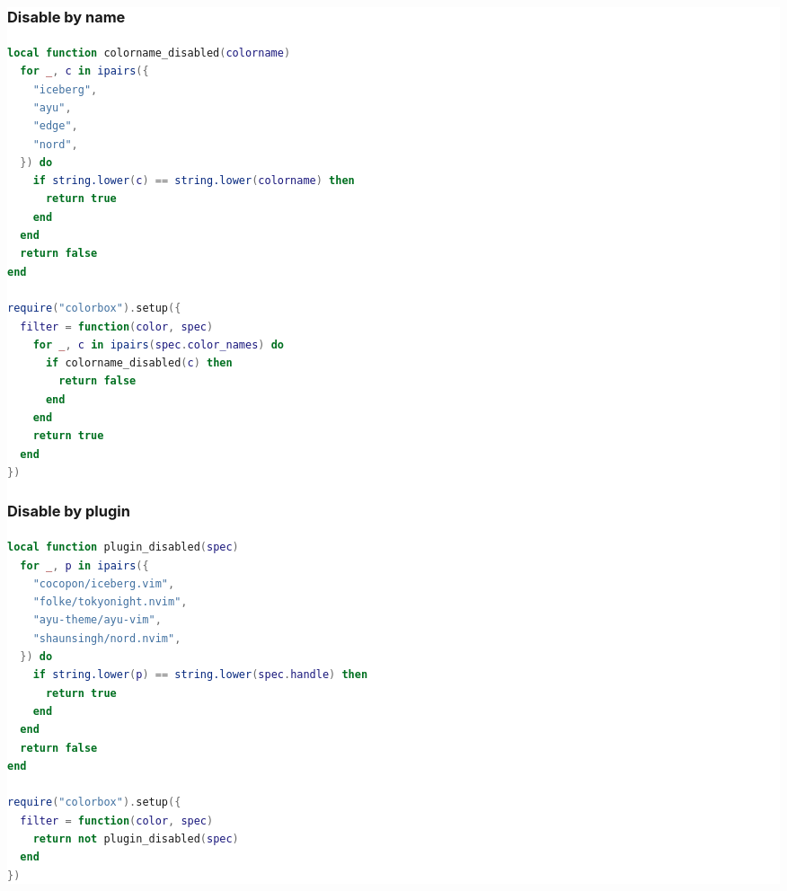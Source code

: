 ### Disable by name

```lua
local function colorname_disabled(colorname)
  for _, c in ipairs({
    "iceberg",
    "ayu",
    "edge",
    "nord",
  }) do
    if string.lower(c) == string.lower(colorname) then
      return true
    end
  end
  return false
end

require("colorbox").setup({
  filter = function(color, spec)
    for _, c in ipairs(spec.color_names) do
      if colorname_disabled(c) then
        return false
      end
    end
    return true
  end
})
```

### Disable by plugin

```lua
local function plugin_disabled(spec)
  for _, p in ipairs({
    "cocopon/iceberg.vim",
    "folke/tokyonight.nvim",
    "ayu-theme/ayu-vim",
    "shaunsingh/nord.nvim",
  }) do
    if string.lower(p) == string.lower(spec.handle) then
      return true
    end
  end
  return false
end

require("colorbox").setup({
  filter = function(color, spec)
    return not plugin_disabled(spec)
  end
})
```
